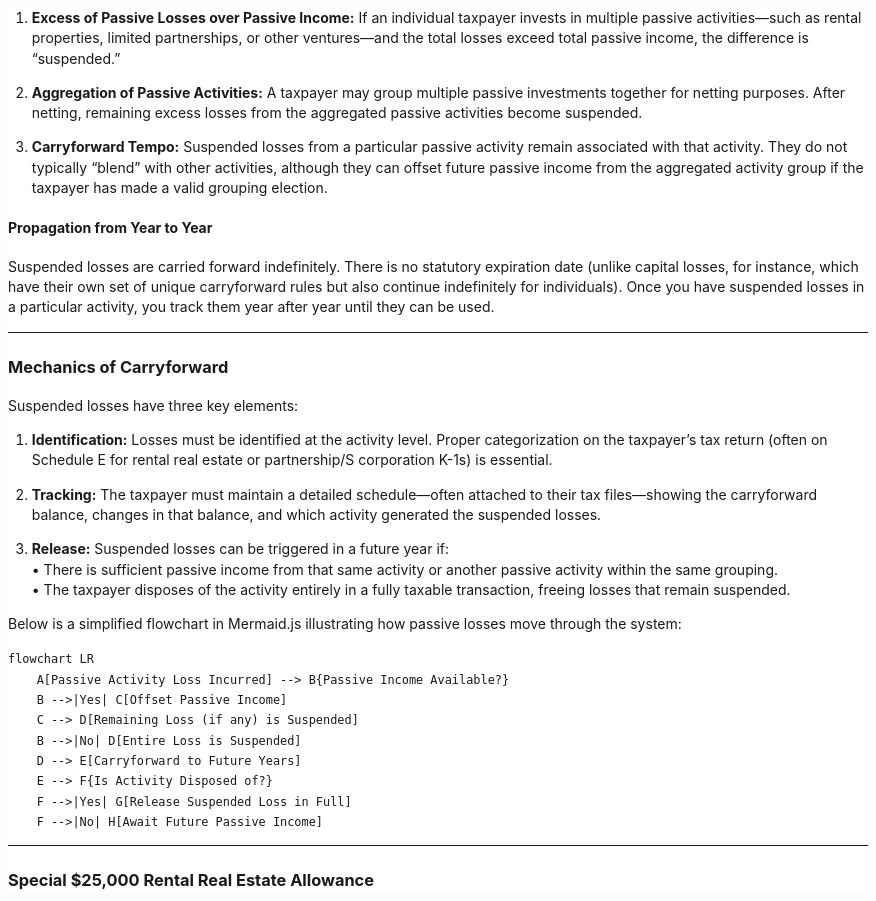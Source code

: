 1. **Excess of Passive Losses over Passive Income:** If an individual taxpayer invests in multiple passive activities—such as rental properties, limited partnerships, or other ventures—and the total losses exceed total passive income, the difference is “suspended.”  

2. **Aggregation of Passive Activities:** A taxpayer may group multiple passive investments together for netting purposes. After netting, remaining excess losses from the aggregated passive activities become suspended.  

3. **Carryforward Tempo:** Suspended losses from a particular passive activity remain associated with that activity. They do not typically “blend” with other activities, although they can offset future passive income from the aggregated activity group if the taxpayer has made a valid grouping election.

#### Propagation from Year to Year
Suspended losses are carried forward indefinitely. There is no statutory expiration date (unlike capital losses, for instance, which have their own set of unique carryforward rules but also continue indefinitely for individuals). Once you have suspended losses in a particular activity, you track them year after year until they can be used.

--------------------------------------
### Mechanics of Carryforward

Suspended losses have three key elements:

1. **Identification:** Losses must be identified at the activity level. Proper categorization on the taxpayer’s tax return (often on Schedule E for rental real estate or partnership/S corporation K-1s) is essential.  

2. **Tracking:** The taxpayer must maintain a detailed schedule—often attached to their tax files—showing the carryforward balance, changes in that balance, and which activity generated the suspended losses.  

3. **Release:** Suspended losses can be triggered in a future year if:  
   • There is sufficient passive income from that same activity or another passive activity within the same grouping.  
   • The taxpayer disposes of the activity entirely in a fully taxable transaction, freeing losses that remain suspended.

Below is a simplified flowchart in Mermaid.js illustrating how passive losses move through the system:

```mermaid
flowchart LR
    A[Passive Activity Loss Incurred] --> B{Passive Income Available?}
    B -->|Yes| C[Offset Passive Income]
    C --> D[Remaining Loss (if any) is Suspended]
    B -->|No| D[Entire Loss is Suspended]
    D --> E[Carryforward to Future Years]
    E --> F{Is Activity Disposed of?}
    F -->|Yes| G[Release Suspended Loss in Full]
    F -->|No| H[Await Future Passive Income]
```

--------------------------------------
### Special $25,000 Rental Real Estate Allowance
